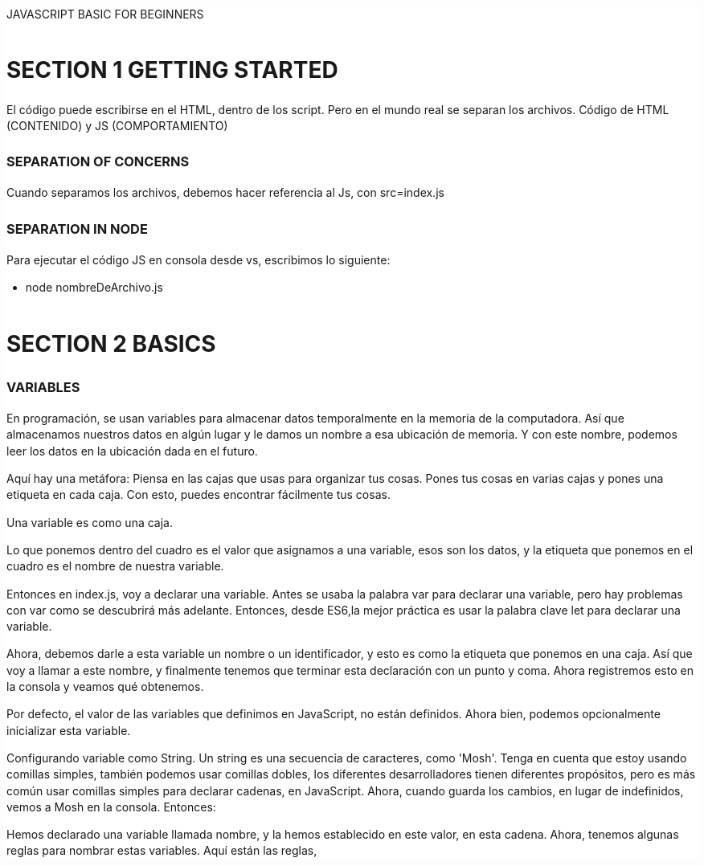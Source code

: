 JAVASCRIPT BASIC FOR BEGINNERS

# SECTION 1 GETTING STARTED

El código puede escribirse en el HTML, dentro de los script. Pero en el mundo real se separan los archivos.
Código de HTML (CONTENIDO) y JS (COMPORTAMIENTO)

### SEPARATION OF CONCERNS

Cuando separamos los archivos, debemos hacer referencia al Js, con src=index.js

### SEPARATION IN NODE
Para ejecutar el código JS en consola desde vs, escribimos lo siguiente: 
*  node nombreDeArchivo.js

# SECTION 2 BASICS

### VARIABLES

En programación, se usan variables para almacenar datos temporalmente en la memoria de la computadora. Así que almacenamos nuestros datos en algún lugar y le damos un nombre a esa ubicación de memoria. Y con este nombre, podemos leer los datos en la ubicación dada en el futuro. 

 Aquí hay una metáfora:  Piensa en las cajas que usas para organizar tus cosas. 
 Pones tus cosas en varias cajas y pones una etiqueta en cada caja. Con esto, puedes encontrar fácilmente tus cosas. 
 
 Una variable es como una caja.

Lo que ponemos dentro del cuadro es el valor que asignamos a una variable, esos son los datos, y la etiqueta que ponemos en el cuadro es el nombre de nuestra variable.

Entonces en index.js, voy a declarar una variable. 
Antes se usaba la palabra var para declarar una variable, pero hay problemas con var como se descubrirá más adelante. 
Entonces, desde ES6,la mejor práctica es usar la palabra clave let para declarar una variable. 

Ahora, debemos darle a esta variable un nombre o un identificador, y esto es como la etiqueta que ponemos en una caja. Así que voy a llamar a este nombre, y finalmente tenemos que terminar esta declaración con un punto y coma. Ahora registremos esto en la consola y veamos qué obtenemos.  

Por defecto, el valor de las variables que definimos en JavaScript, no están definidos. Ahora bien, podemos opcionalmente inicializar esta variable. 

Configurando variable como String. Un string es una secuencia de caracteres, como 'Mosh'. Tenga en cuenta que estoy
usando comillas simples, también podemos usar comillas dobles, los diferentes desarrolladores tienen diferentes propósitos, pero es más común usar comillas simples para declarar cadenas, en JavaScript. 
Ahora, cuando guarda los cambios, en lugar de indefinidos, vemos a Mosh en la consola. Entonces:

Hemos declarado una variable llamada nombre, y la hemos establecido en este valor, en esta cadena. Ahora, tenemos algunas reglas para nombrar estas variables. Aquí están las reglas,
